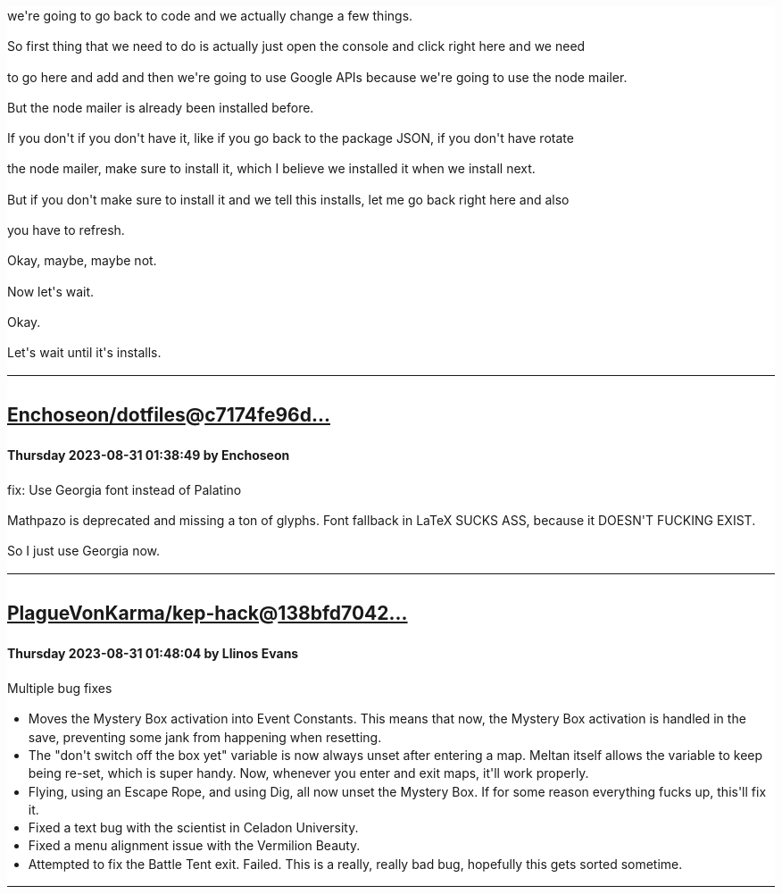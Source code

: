 we're going to go back to code and we actually change a few things.

So first thing that we need to do is actually just open the console and click right here and we need

to go here and add and then we're going to use Google APIs because we're going to use the node mailer.

But the node mailer is already been installed before.

If you don't if you don't have it, like if you go back to the package JSON, if you don't have rotate

the node mailer, make sure to install it, which I believe we installed it when we install next.

But if you don't make sure to install it and we tell this installs, let me go back right here and also

you have to refresh.

Okay, maybe, maybe not.

Now let's wait.

Okay.

Let's wait until it's installs.

---
## [Enchoseon/dotfiles](https://github.com/Enchoseon/dotfiles)@[c7174fe96d...](https://github.com/Enchoseon/dotfiles/commit/c7174fe96d2dbd42109c6fd6dadc79e51582fdca)
#### Thursday 2023-08-31 01:38:49 by Enchoseon

fix: Use Georgia font instead of Palatino

Mathpazo is deprecated and missing a ton of glyphs. Font fallback in
LaTeX SUCKS ASS, because it DOESN'T FUCKING EXIST.

So I just use Georgia now.

---
## [PlagueVonKarma/kep-hack](https://github.com/PlagueVonKarma/kep-hack)@[138bfd7042...](https://github.com/PlagueVonKarma/kep-hack/commit/138bfd704208776320e4cde5dea8edcefc61d271)
#### Thursday 2023-08-31 01:48:04 by Llinos Evans

Multiple bug fixes

* Moves the Mystery Box activation into Event Constants. This means that now, the Mystery Box activation is handled in the save, preventing some jank from happening when resetting.
* The "don't switch off the box yet" variable is now always unset after entering a map. Meltan itself allows the variable to keep being re-set, which is super handy. Now, whenever you enter and exit maps, it'll work properly.
* Flying, using an Escape Rope, and using Dig, all now unset the Mystery Box. If for some reason everything fucks up, this'll fix it.
* Fixed a text bug with the scientist in Celadon University.
* Fixed a menu alignment issue with the Vermilion Beauty.
* Attempted to fix the Battle Tent exit. Failed. This is a really, really bad bug, hopefully this gets sorted sometime.

---